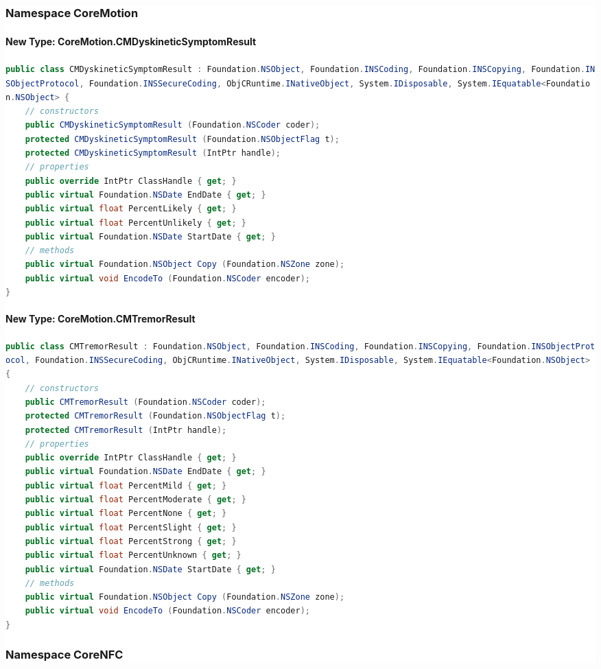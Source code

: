 
### Namespace CoreMotion

#### New Type: CoreMotion.CMDyskineticSymptomResult

```csharp
public class CMDyskineticSymptomResult : Foundation.NSObject, Foundation.INSCoding, Foundation.INSCopying, Foundation.INSObjectProtocol, Foundation.INSSecureCoding, ObjCRuntime.INativeObject, System.IDisposable, System.IEquatable<Foundation.NSObject> {
	// constructors
	public CMDyskineticSymptomResult (Foundation.NSCoder coder);
	protected CMDyskineticSymptomResult (Foundation.NSObjectFlag t);
	protected CMDyskineticSymptomResult (IntPtr handle);
	// properties
	public override IntPtr ClassHandle { get; }
	public virtual Foundation.NSDate EndDate { get; }
	public virtual float PercentLikely { get; }
	public virtual float PercentUnlikely { get; }
	public virtual Foundation.NSDate StartDate { get; }
	// methods
	public virtual Foundation.NSObject Copy (Foundation.NSZone zone);
	public virtual void EncodeTo (Foundation.NSCoder encoder);
}
```

#### New Type: CoreMotion.CMTremorResult

```csharp
public class CMTremorResult : Foundation.NSObject, Foundation.INSCoding, Foundation.INSCopying, Foundation.INSObjectProtocol, Foundation.INSSecureCoding, ObjCRuntime.INativeObject, System.IDisposable, System.IEquatable<Foundation.NSObject> {
	// constructors
	public CMTremorResult (Foundation.NSCoder coder);
	protected CMTremorResult (Foundation.NSObjectFlag t);
	protected CMTremorResult (IntPtr handle);
	// properties
	public override IntPtr ClassHandle { get; }
	public virtual Foundation.NSDate EndDate { get; }
	public virtual float PercentMild { get; }
	public virtual float PercentModerate { get; }
	public virtual float PercentNone { get; }
	public virtual float PercentSlight { get; }
	public virtual float PercentStrong { get; }
	public virtual float PercentUnknown { get; }
	public virtual Foundation.NSDate StartDate { get; }
	// methods
	public virtual Foundation.NSObject Copy (Foundation.NSZone zone);
	public virtual void EncodeTo (Foundation.NSCoder encoder);
}
```


### Namespace CoreNFC
